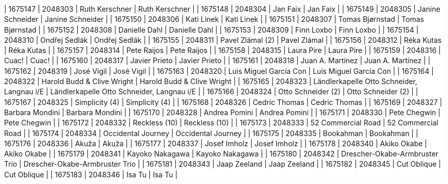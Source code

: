| 1675147 | 2048303 | Ruth Kerschner | Ruth Kerschner |
| 1675148 | 2048304 | Jan Faix | Jan Faix |
| 1675149 | 2048305 | Janine Schneider | Janine Schneider |
| 1675150 | 2048306 | Kati Linek | Kati Linek |
| 1675151 | 2048307 | Tomas Bjørnstad | Tomas Bjørnstad |
| 1675152 | 2048308 | Danielle Dahl | Danielle Dahl |
| 1675153 | 2048309 | Finn Loxbo | Finn Loxbo |
| 1675154 | 2048310 | Ondřej Sedlák | Ondřej Sedlák |
| 1675155 | 2048311 | Pavel Zlámal (2) | Pavel Zlámal |
| 1675156 | 2048312 | Réka Kutas | Réka Kutas |
| 1675157 | 2048314 | Pete Raijos | Pete Raijos |
| 1675158 | 2048315 | Laura Pire | Laura Pire |
| 1675159 | 2048316 | Cuac! | Cuac! |
| 1675160 | 2048317 | Javier Prieto | Javier Prieto |
| 1675161 | 2048318 | Juan A. Martínez | Juan A. Martínez |
| 1675162 | 2048319 | José Vigil | José Vigil |
| 1675163 | 2048320 | Luis Miguel García Con | Luis Miguel García Con |
| 1675164 | 2048322 | Harold Budd & Clive Wright | Harold Budd & Clive Wright |
| 1675165 | 2048323 | Ländlerkapelle Otto Schneider, Langnau i/E | Ländlerkapelle Otto Schneider, Langnau i/E |
| 1675166 | 2048324 | Otto Schneider (2) | Otto Schneider (2) |
| 1675167 | 2048325 | Simplicity (4) | Simplicity (4) |
| 1675168 | 2048326 | Cedric Thomas | Cedric Thomas |
| 1675169 | 2048327 | Barbara Mondini | Barbara Mondini |
| 1675170 | 2048328 | Andrea Pomini | Andrea Pomini |
| 1675171 | 2048330 | Pete Chegwin | Pete Chegwin |
| 1675172 | 2048332 | Reckless (10) | Reckless (10) |
| 1675173 | 2048333 | 52 Commercial Road | 52 Commercial Road |
| 1675174 | 2048334 | Occidental Journey | Occidental Journey |
| 1675175 | 2048335 | Bookahman | Bookahman |
| 1675176 | 2048336 | Akuža | Akuža |
| 1675177 | 2048337 | Josef Imholz | Josef Imholz |
| 1675178 | 2048340 | Akiko Okabe | Akiko Okabe |
| 1675179 | 2048341 | Kayoko Nakagawa | Kayoko Nakagawa |
| 1675180 | 2048342 | Drescher-Okabe-Armbruster Trio | Drescher-Okabe-Armbruster Trio |
| 1675181 | 2048343 | Jaap Zeeland | Jaap Zeeland |
| 1675182 | 2048345 | Cut Oblique | Cut Oblique |
| 1675183 | 2048346 | Isa Tu | Isa Tu |